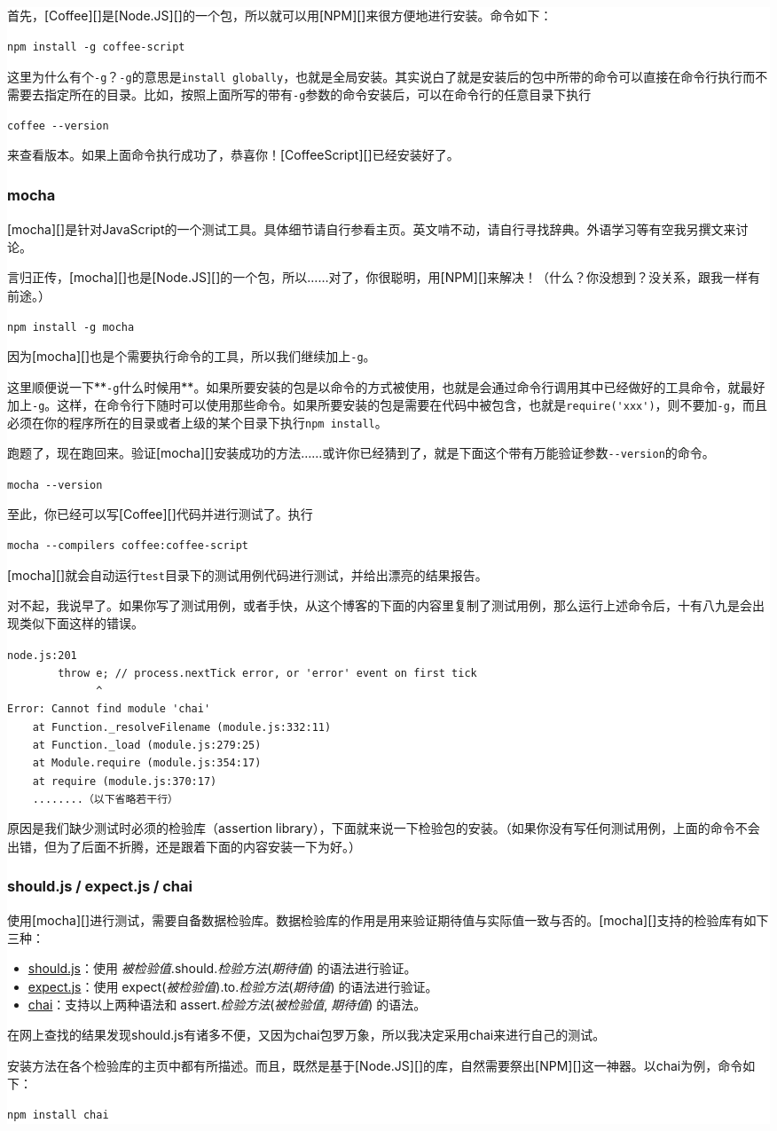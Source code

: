 首先，[Coffee][]是[Node.JS][]的一个包，所以就可以用[NPM][]来很方便地进行安装。命令如下：

	npm install -g coffee-script

这里为什么有个`-g`？`-g`的意思是`install globally`，也就是全局安装。其实说白了就是安装后的包中所带的命令可以直接在命令行执行而不需要去指定所在的目录。比如，按照上面所写的带有`-g`参数的命令安装后，可以在命令行的任意目录下执行

	coffee --version

来查看版本。如果上面命令执行成功了，恭喜你！[CoffeeScript][]已经安装好了。

### mocha
[mocha][]是针对JavaScript的一个测试工具。具体细节请自行参看主页。英文啃不动，请自行寻找辞典。外语学习等有空我另撰文来讨论。

言归正传，[mocha][]也是[Node.JS][]的一个包，所以……对了，你很聪明，用[NPM][]来解决！（什么？你没想到？没关系，跟我一样有前途。）

	npm install -g mocha

因为[mocha][]也是个需要执行命令的工具，所以我们继续加上`-g`。

这里顺便说一下**`-g`什么时候用**。如果所要安装的包是以命令的方式被使用，也就是会通过命令行调用其中已经做好的工具命令，就最好加上`-g`。这样，在命令行下随时可以使用那些命令。如果所要安装的包是需要在代码中被包含，也就是`require('xxx')`，则不要加`-g`，而且必须在你的程序所在的目录或者上级的某个目录下执行`npm install`。

跑题了，现在跑回来。验证[mocha][]安装成功的方法……或许你已经猜到了，就是下面这个带有万能验证参数`--version`的命令。

	mocha --version

至此，你已经可以写[Coffee][]代码并进行测试了。执行

	mocha --compilers coffee:coffee-script

[mocha][]就会自动运行`test`目录下的测试用例代码进行测试，并给出漂亮的结果报告。

对不起，我说早了。如果你写了测试用例，或者手快，从这个博客的下面的内容里复制了测试用例，那么运行上述命令后，十有八九是会出现类似下面这样的错误。

	node.js:201
        	throw e; // process.nextTick error, or 'error' event on first tick
              	  ^
	Error: Cannot find module 'chai'
    	at Function._resolveFilename (module.js:332:11)
    	at Function._load (module.js:279:25)
    	at Module.require (module.js:354:17)
    	at require (module.js:370:17)
    	........（以下省略若干行）

原因是我们缺少测试时必须的检验库（assertion library），下面就来说一下检验包的安装。（如果你没有写任何测试用例，上面的命令不会出错，但为了后面不折腾，还是跟着下面的内容安装一下为好。）

### should.js / expect.js / chai
使用[mocha][]进行测试，需要自备数据检验库。数据检验库的作用是用来验证期待值与实际值一致与否的。[mocha][]支持的检验库有如下三种：

* [should.js](https://github.com/visionmedia/should.js)：使用 _被检验值_.should._检验方法_(_期待值_) 的语法进行验证。
* [expect.js](https://github.com/LearnBoost/expect.js)：使用 expect(_被检验值_).to._检验方法_(_期待值_) 的语法进行验证。
* [chai](http://chaijs.com/)：支持以上两种语法和 assert._检验方法_(_被检验值_, _期待值_) 的语法。

在网上查找的结果发现should.js有诸多不便，又因为chai包罗万象，所以我决定采用chai来进行自己的测试。

安装方法在各个检验库的主页中都有所描述。而且，既然是基于[Node.JS][]的库，自然需要祭出[NPM][]这一神器。以chai为例，命令如下：

	npm install chai
